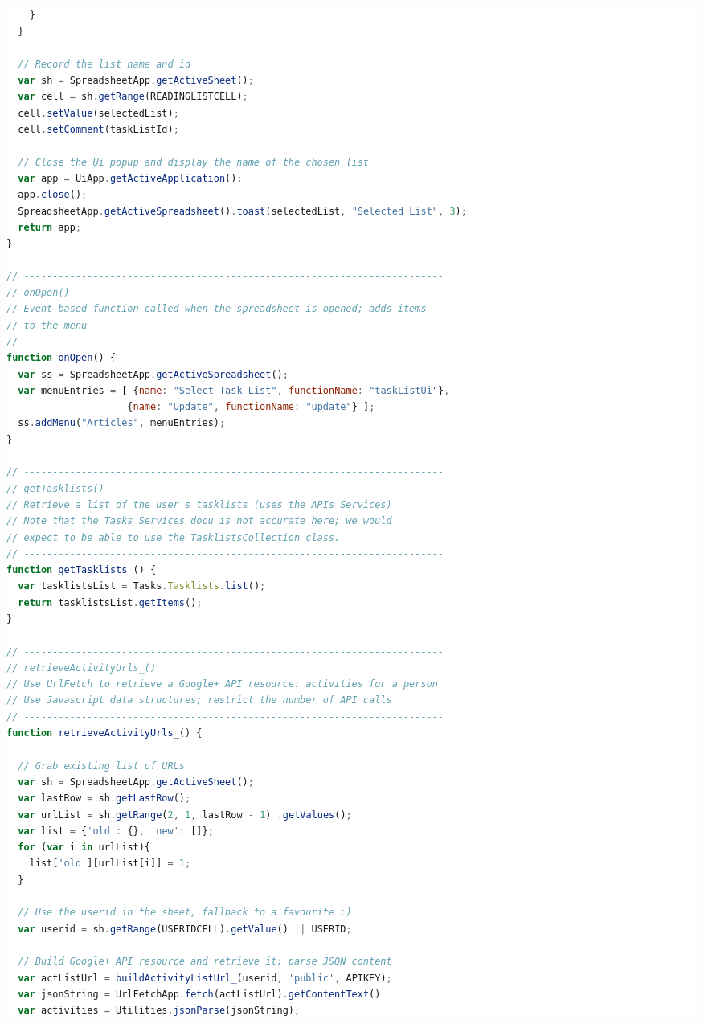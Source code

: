 ```javascript
    }
  }

  // Record the list name and id
  var sh = SpreadsheetApp.getActiveSheet();
  var cell = sh.getRange(READINGLISTCELL);
  cell.setValue(selectedList);
  cell.setComment(taskListId);

  // Close the Ui popup and display the name of the chosen list
  var app = UiApp.getActiveApplication();
  app.close();
  SpreadsheetApp.getActiveSpreadsheet().toast(selectedList, "Selected List", 3);
  return app;
}

// -------------------------------------------------------------------------
// onOpen()
// Event-based function called when the spreadsheet is opened; adds items
// to the menu
// -------------------------------------------------------------------------
function onOpen() {
  var ss = SpreadsheetApp.getActiveSpreadsheet();
  var menuEntries = [ {name: "Select Task List", functionName: "taskListUi"},
                     {name: "Update", functionName: "update"} ];
  ss.addMenu("Articles", menuEntries);
}

// -------------------------------------------------------------------------
// getTasklists()
// Retrieve a list of the user's tasklists (uses the APIs Services)
// Note that the Tasks Services docu is not accurate here; we would
// expect to be able to use the TasklistsCollection class.
// -------------------------------------------------------------------------
function getTasklists_() {
  var tasklistsList = Tasks.Tasklists.list();
  return tasklistsList.getItems();
}

// -------------------------------------------------------------------------
// retrieveActivityUrls_()
// Use UrlFetch to retrieve a Google+ API resource: activities for a person
// Use Javascript data structures; restrict the number of API calls
// -------------------------------------------------------------------------
function retrieveActivityUrls_() {

  // Grab existing list of URLs
  var sh = SpreadsheetApp.getActiveSheet();
  var lastRow = sh.getLastRow();
  var urlList = sh.getRange(2, 1, lastRow - 1) .getValues();
  var list = {'old': {}, 'new': []};
  for (var i in urlList){
    list['old'][urlList[i]] = 1;
  }

  // Use the userid in the sheet, fallback to a favourite :)
  var userid = sh.getRange(USERIDCELL).getValue() || USERID;

  // Build Google+ API resource and retrieve it; parse JSON content
  var actListUrl = buildActivityListUrl_(userid, 'public', APIKEY);
  var jsonString = UrlFetchApp.fetch(actListUrl).getContentText()
  var activities = Utilities.jsonParse(jsonString);

```